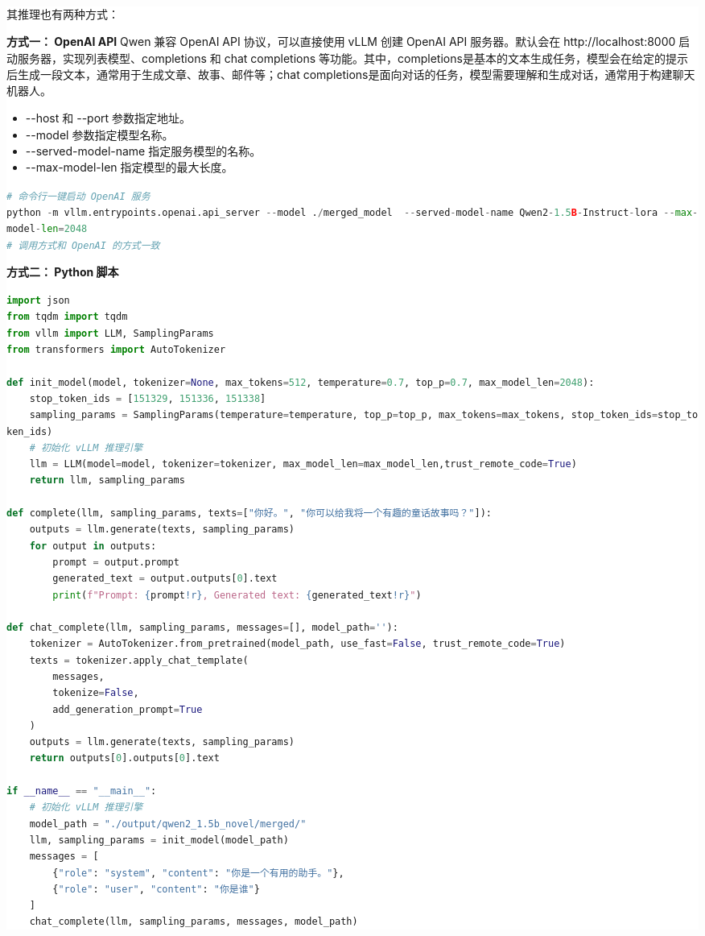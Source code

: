 其推理也有两种方式：

**方式一： OpenAI API**
Qwen 兼容 OpenAI API 协议，可以直接使用 vLLM 创建 OpenAI API 服务器。默认会在 http://localhost:8000 启动服务器，实现列表模型、completions 和 chat completions 等功能。其中，completions是基本的文本生成任务，模型会在给定的提示后生成一段文本，通常用于生成文章、故事、邮件等；chat completions是面向对话的任务，模型需要理解和生成对话，通常用于构建聊天机器人。
- --host 和 --port 参数指定地址。
 - --model 参数指定模型名称。
 - --served-model-name 指定服务模型的名称。
 - --max-model-len 指定模型的最大长度。

```python
# 命令行一键启动 OpenAI 服务
python -m vllm.entrypoints.openai.api_server --model ./merged_model  --served-model-name Qwen2-1.5B-Instruct-lora --max-model-len=2048
# 调用方式和 OpenAI 的方式一致
```

**方式二： Python 脚本**

```python
import json
from tqdm import tqdm
from vllm import LLM, SamplingParams
from transformers import AutoTokenizer

def init_model(model, tokenizer=None, max_tokens=512, temperature=0.7, top_p=0.7, max_model_len=2048):
    stop_token_ids = [151329, 151336, 151338]
    sampling_params = SamplingParams(temperature=temperature, top_p=top_p, max_tokens=max_tokens, stop_token_ids=stop_token_ids)
    # 初始化 vLLM 推理引擎
    llm = LLM(model=model, tokenizer=tokenizer, max_model_len=max_model_len,trust_remote_code=True)
    return llm, sampling_params

def complete(llm, sampling_params, texts=["你好。", "你可以给我将一个有趣的童话故事吗？"]):
    outputs = llm.generate(texts, sampling_params)
    for output in outputs:
        prompt = output.prompt
        generated_text = output.outputs[0].text
        print(f"Prompt: {prompt!r}, Generated text: {generated_text!r}")

def chat_complete(llm, sampling_params, messages=[], model_path=''):
    tokenizer = AutoTokenizer.from_pretrained(model_path, use_fast=False, trust_remote_code=True)
    texts = tokenizer.apply_chat_template(
        messages,
        tokenize=False,
        add_generation_prompt=True
    )
    outputs = llm.generate(texts, sampling_params)
    return outputs[0].outputs[0].text

if __name__ == "__main__":    
    # 初始化 vLLM 推理引擎
    model_path = "./output/qwen2_1.5b_novel/merged/"
    llm, sampling_params = init_model(model_path)
    messages = [
        {"role": "system", "content": "你是一个有用的助手。"},
        {"role": "user", "content": "你是谁"}
    ]
    chat_complete(llm, sampling_params, messages, model_path)
```
